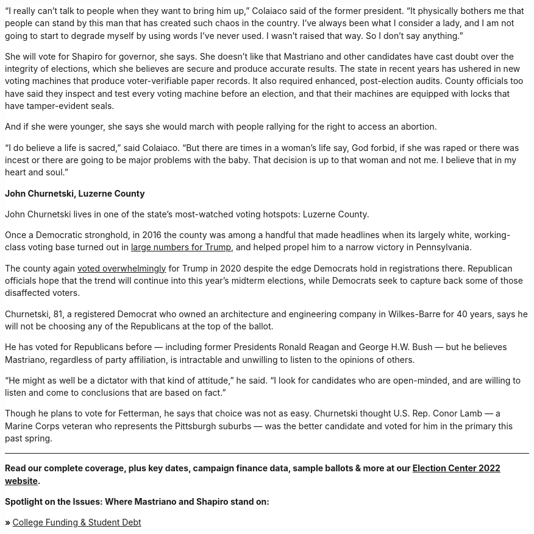 “I really can’t talk to people when they want to bring him up,” Colaiaco said of the former president. “It physically bothers me that people can stand by this man that has created such chaos in the country. I’ve always been what I consider a lady, and I am not going to start to degrade myself by using words I’ve never used. I wasn’t raised that way. So I don’t say anything.”

She will vote for Shapiro for governor, she says. She doesn’t like that Mastriano and other candidates have cast doubt over the integrity of elections, which she believes are secure and produce accurate results. The state in recent years has ushered in new voting machines that produce voter-verifiable paper records. It also required enhanced, post-election audits. County officials too have said they inspect and test every voting machine before an election, and that their machines are equipped with locks that have tamper-evident seals.

And if she were younger, she says she would march with people rallying for the right to access an abortion.

“I do believe a life is sacred,” said Colaiaco. “But there are times in a woman’s life say, God forbid, if she was raped or there was incest or there are going to be major problems with the baby. That decision is up to that woman and not me. I believe that in my heart and soul.”

<b>John Churnetski, Luzerne County</b>

John Churnetski lives in one of the state’s most-watched voting hotspots: Luzerne County.

Once a Democratic stronghold, in 2016 the county was among a handful that made headlines when its largely white, working-class voting base turned out in <a href="https://www.electionreturns.pa.gov/General/CountyResults?countyName=Luzerne&amp;ElectionID=54&amp;ElectionType=G&amp;IsActive=0">large numbers for Trump</a>, and helped propel him to a narrow victory in Pennsylvania.

The county again <a href="https://www.electionreturns.pa.gov/General/CountyResults?countyName=Luzerne&ElectionID=83&ElectionType=G&IsActive=0">voted overwhelmingly</a> for Trump in 2020 despite the edge Democrats hold in registrations there. Republican officials hope that the trend will continue into this year’s midterm elections, while Democrats seek to capture back some of those disaffected voters.

Churnetski, 81, a registered Democrat who owned an architecture and engineering company in Wilkes-Barre for 40 years, says he will not be choosing any of the Republicans at the top of the ballot.

He has voted for Republicans before — including former Presidents Ronald Reagan and George H.W. Bush — but he believes Mastriano, regardless of party affiliation, is intractable and unwilling to listen to the opinions of others.

“He might as well be a dictator with that kind of attitude,” he said. “I look for candidates who are open-minded, and are willing to listen and come to conclusions that are based on fact.”

Though he plans to vote for Fetterman, he says that choice was not as easy. Churnetski thought U.S. Rep. Conor Lamb — a Marine Corps veteran who represents the Pittsburgh suburbs — was the better candidate and voted for him in the primary this past spring.

<hr>

<b>Read our complete coverage, plus key dates, campaign finance data, sample ballots &amp; more at our </b><a href="http://spotlightpa.org/elections"><b>Election Center 2022 website</b></a><b>.</b>

<b>Spotlight on the Issues: Where Mastriano and Shapiro stand on:</b>

<b>» </b><a href="https://www.spotlightpa.org/news/2022/10/pa-election-2022-shapiro-mastriano-governor-higher-education-explainer/">College Funding &amp; Student Debt</a>
